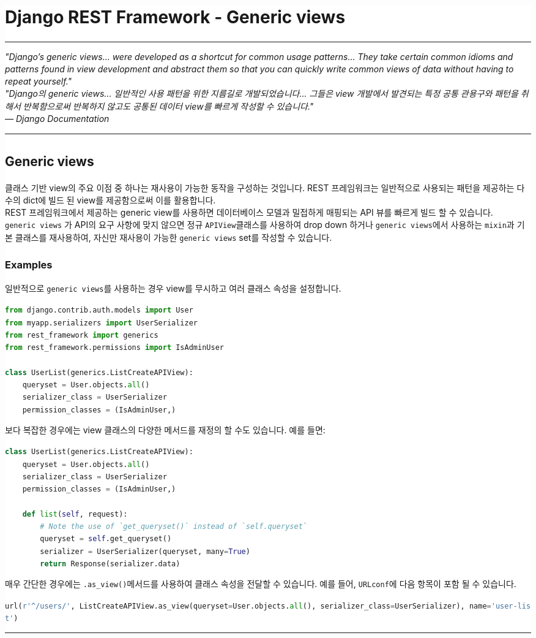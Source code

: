 # Django REST Framework - Generic views

---

_"Django’s generic views... were developed as a shortcut for common usage patterns... They take certain common idioms and patterns found in view development and abstract them so that you can quickly write common views of data without having to repeat yourself."_  
_"Django의 generic views... 일반적인 사용 패턴을 위한 지름길로 개발되었습니다... 그들은 view 개발에서 발견되는 특정 공통 관용구와 패턴을 취해서 반복함으로써 반복하지 않고도 공통된 데이터 view를 빠르게 작성할 수 있습니다."_  
_— Django Documentation_

---

## Generic views
클래스 기반 view의 주요 이점 중 하나는 재사용이 가능한 동작을 구성하는 것입니다. REST 프레임워크는 일반적으로 사용되는 패턴을 제공하는 다수의 dict에 빌드 된 view를 제공함으로써 이를 활용합니다.  
REST 프레임워크에서 제공하는 generic view를 사용하면 데이터베이스 모델과 밀접하게 매핑되는 API 뷰를 빠르게 빌드 할 수 있습니다.  
`generic views` 가 API의 요구 사항에 맞지 않으면 정규 `APIView`클래스를 사용하여 drop down 하거나 `generic views`에서 사용하는 `mixin`과 기본 클래스를 재사용하여, 자신만 재사용이 가능한 `generic views` set를 작성할 수 있습니다.

### Examples
일반적으로 `generic views`를 사용하는 경우 view를 무시하고 여러 클래스 속성을 설정합니다.

```python
from django.contrib.auth.models import User
from myapp.serializers import UserSerializer
from rest_framework import generics
from rest_framework.permissions import IsAdminUser

class UserList(generics.ListCreateAPIView):
    queryset = User.objects.all()
    serializer_class = UserSerializer
    permission_classes = (IsAdminUser,)
```
보다 복잡한 경우에는 view 클래스의 다양한 메서드를 재정의 할 수도 있습니다. 예를 들면:

```python
class UserList(generics.ListCreateAPIView):
    queryset = User.objects.all()
    serializer_class = UserSerializer
    permission_classes = (IsAdminUser,)

    def list(self, request):
        # Note the use of `get_queryset()` instead of `self.queryset`
        queryset = self.get_queryset()
        serializer = UserSerializer(queryset, many=True)
        return Response(serializer.data)
```
매우 간단한 경우에는 `.as_view()`메서드를 사용하여 클래스 속성을 전달할 수 있습니다. 예를 들어, `URLconf`에 다음 항목이 포함 될 수 있습니다.

```python
url(r'^/users/', ListCreateAPIView.as_view(queryset=User.objects.all(), serializer_class=UserSerializer), name='user-list')
```

---